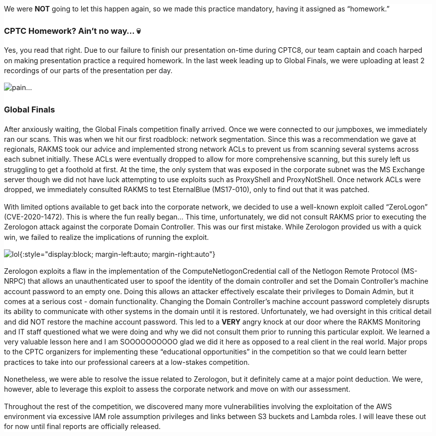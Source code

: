 We were **NOT** going to let this happen again, so we made this practice mandatory, having it assigned as “homework.”

### CPTC Homework? Ain’t no way… 💀

Yes, you read that right. Due to our failure to finish our presentation on-time during CPTC8, our team captain and coach harped on making presentation practice a required homework. In the last week leading up to Global Finals, we were uploading at least 2 recordings of our parts of the presentation per day. 

![pain…](/assets/img/cptc9-blog/recordings.png)


### Global Finals

After anxiously waiting, the Global Finals competition finally arrived. Once we were connected to our jumpboxes, we immediately ran our scans. This was when we hit our first roadblock: network segmentation. Since this was a recommendation we gave at regionals, RAKMS took our advice and implemented strong network ACLs to prevent us from scanning several systems across each subnet initially. These ACLs were eventually dropped to allow for more comprehensive scanning, but this surely left us struggling to get a foothold at first. At the time, the only system that was exposed in the corporate subnet was the MS Exchange server though we did not have luck attempting to use exploits such as ProxyShell and ProxyNotShell. Once network ACLs were dropped, we immediately consulted RAKMS to test EternalBlue (MS17-010), only to find out that it was patched. 

With limited options available to get back into the corporate network, we decided to use a well-known exploit called “ZeroLogon” (CVE-2020-1472). This is where the fun really began… This time, unfortunately, we did not consult RAKMS prior to executing the Zerologon attack against the corporate Domain Controller. This was our first mistake. While Zerologon provided us with a quick win, we failed to realize the implications of running the exploit.

![lol](/assets/img/cptc9-blog/cptc9-meme.png){:style="display:block; margin-left:auto; margin-right:auto"}

Zerologon exploits a flaw in the implementation of the ComputeNetlogonCredential call of the Netlogon Remote Protocol (MS-NRPC) that allows an unauthenticated user to spoof the identity of the domain controller and set the Domain Controller’s machine account password to an empty one. Doing this allows an attacker effectively escalate their privileges to Domain Admin, but it comes at a serious cost - domain functionality. Changing the Domain Controller’s machine account password completely disrupts its ability to communicate with other systems in the domain until it is restored. Unfortunately, we had oversight in this critical detail and did NOT restore the machine account password. This led to a **VERY** angry knock at our door where the RAKMS Monitoring and IT staff questioned what we were doing and why we did not consult them prior to running this particular exploit. We learned a very valuable lesson here and I am SOOOOOOOOOO glad we did it here as opposed to a real client in the real world. Major props to the CPTC organizers for implementing these “educational opportunities” in the competition so that we could learn better practices to take into our professional careers at a low-stakes competition.

Nonetheless, we were able to resolve the issue related to Zerologon, but it definitely came at a major point deduction. We were, however, able to leverage this exploit to assess the corporate network and move on with our assessment. 

Throughout the rest of the competition, we discovered many more vulnerabilities involving the exploitation of the AWS environment via excessive IAM role assumption privileges and links between S3 buckets and Lambda roles. I will leave these out for now until final reports are officially released.
